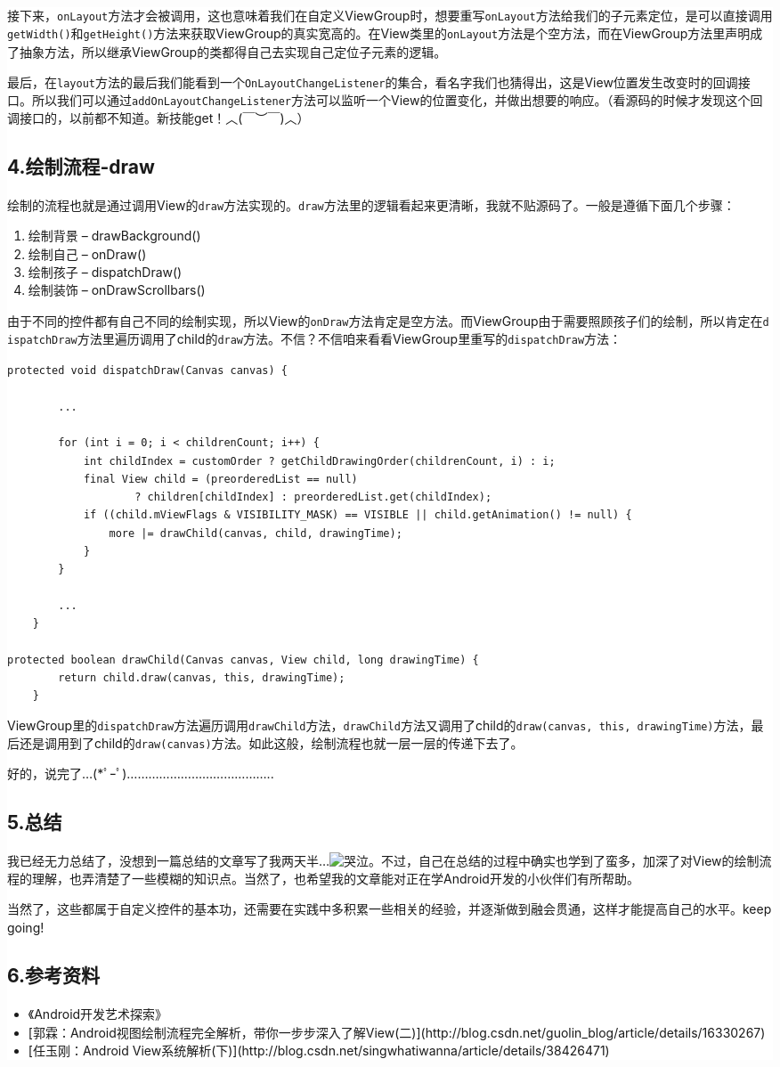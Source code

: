 接下来，`onLayout`方法才会被调用，这也意味着我们在自定义ViewGroup时，想要重写`onLayout`方法给我们的子元素定位，是可以直接调用`getWidth()`和`getHeight()`方法来获取ViewGroup的真实宽高的。在View类里的`onLayout`方法是个空方法，而在ViewGroup方法里声明成了抽象方法，所以继承ViewGroup的类都得自己去实现自己定位子元素的逻辑。

最后，在`layout`方法的最后我们能看到一个`OnLayoutChangeListener`的集合，看名字我们也猜得出，这是View位置发生改变时的回调接口。所以我们可以通过`addOnLayoutChangeListener`方法可以监听一个View的位置变化，并做出想要的响应。（看源码的时候才发现这个回调接口的，以前都不知道。新技能get！︿(￣︶￣)︿）

## <a name="t6"></a>4.绘制流程-draw

绘制的流程也就是通过调用View的`draw`方法实现的。`draw`方法里的逻辑看起来更清晰，我就不贴源码了。一般是遵循下面几个步骤：

1.  绘制背景 – drawBackground()
2.  绘制自己 – onDraw()
3.  绘制孩子 – dispatchDraw()
4.  绘制装饰 – onDrawScrollbars()

由于不同的控件都有自己不同的绘制实现，所以View的`onDraw`方法肯定是空方法。而ViewGroup由于需要照顾孩子们的绘制，所以肯定在`dispatchDraw`方法里遍历调用了child的`draw`方法。不信？不信咱来看看ViewGroup里重写的`dispatchDraw`方法：

```
protected void dispatchDraw(Canvas canvas) {

        ...

        for (int i = 0; i < childrenCount; i++) {
            int childIndex = customOrder ? getChildDrawingOrder(childrenCount, i) : i;
            final View child = (preorderedList == null)
                    ? children[childIndex] : preorderedList.get(childIndex);
            if ((child.mViewFlags & VISIBILITY_MASK) == VISIBLE || child.getAnimation() != null) {
                more |= drawChild(canvas, child, drawingTime);
            }
        }

        ...
    }    

protected boolean drawChild(Canvas canvas, View child, long drawingTime) {
        return child.draw(canvas, this, drawingTime);
    }
```
ViewGroup里的`dispatchDraw`方法遍历调用`drawChild`方法，`drawChild`方法又调用了child的`draw(canvas, this, drawingTime)`方法，最后还是调用到了child的`draw(canvas)`方法。如此这般，绘制流程也就一层一层的传递下去了。</p>

好的，说完了…(*ﾟｰﾟ)…………………………………..

## <a name="t7"></a>5.总结

我已经无力总结了，没想到一篇总结的文章写了我两天半…![哭泣](http://img.blog.csdn.net/20160528145027425)。不过，自己在总结的过程中确实也学到了蛮多，加深了对View的绘制流程的理解，也弄清楚了一些模糊的知识点。当然了，也希望我的文章能对正在学Android开发的小伙伴们有所帮助。

当然了，这些都属于自定义控件的基本功，还需要在实践中多积累一些相关的经验，并逐渐做到融会贯通，这样才能提高自己的水平。keep going!

## <a name="t9"></a>6.参考资料

<ul>
<li>《Android开发艺术探索》</li>
<li>[郭霖：Android视图绘制流程完全解析，带你一步步深入了解View(二)](http://blog.csdn.net/guolin_blog/article/details/16330267)</li>
<li>[任玉刚：Android View系统解析(下)](http://blog.csdn.net/singwhatiwanna/article/details/38426471)